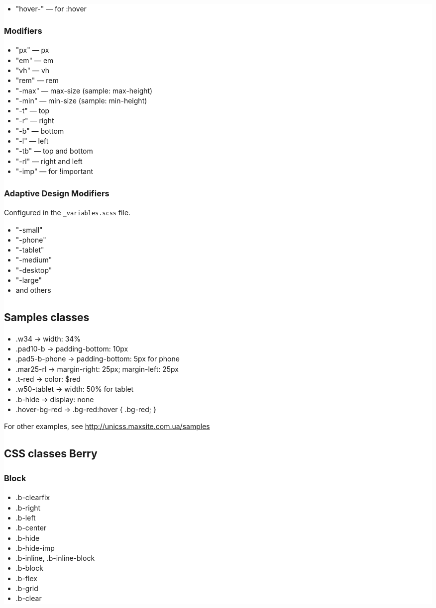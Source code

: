 - "hover-" — for :hover

### Modifiers

- "px" — px
- "em" — em
- "vh" — vh
- "rem" — rem
- "-max" — max-size (sample: max-height)
- "-min" — min-size (sample: min-height)
- "-t" — top
- "-r" — right
- "-b" — bottom
- "-l" — left
- "-tb" — top and bottom
- "-rl" — right and left
- "-imp" — for !important


### Adaptive Design Modifiers

Configured in the `_variables.scss` file.

- "-small"
- "-phone"
- "-tablet"
- "-medium"
- "-desktop"
- "-large"
- and others

## Samples classes

- .w34 -> width: 34%
- .pad10-b -> padding-bottom: 10px
- .pad5-b-phone -> padding-bottom: 5px for phone
- .mar25-rl -> margin-right: 25px; margin-left: 25px
- .t-red -> color: $red
- .w50-tablet -> width: 50% for tablet
- .b-hide -> display: none
- .hover-bg-red -> .bg-red:hover { .bg-red; }

For other examples, see http://unicss.maxsite.com.ua/samples

## CSS classes Berry

### Block

- .b-clearfix
- .b-right 
- .b-left 
- .b-center 
- .b-hide 
- .b-hide-imp 
- .b-inline, .b-inline-block 
- .b-block 
- .b-flex 
- .b-grid 
- .b-clear 
